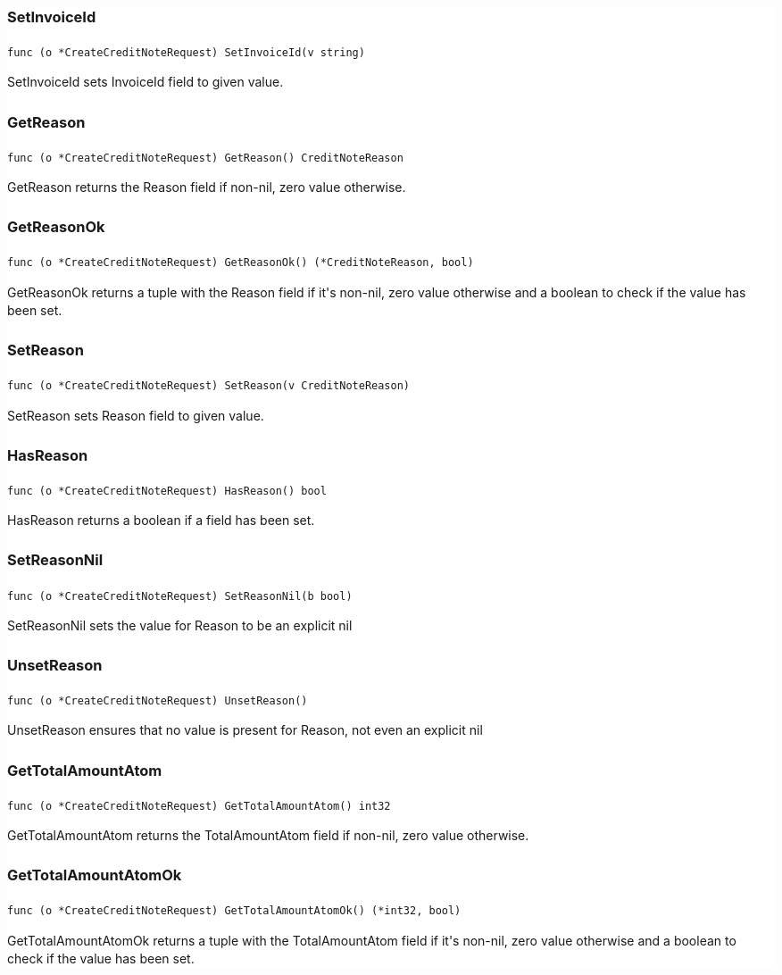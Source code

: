 ### SetInvoiceId

`func (o *CreateCreditNoteRequest) SetInvoiceId(v string)`

SetInvoiceId sets InvoiceId field to given value.


### GetReason

`func (o *CreateCreditNoteRequest) GetReason() CreditNoteReason`

GetReason returns the Reason field if non-nil, zero value otherwise.

### GetReasonOk

`func (o *CreateCreditNoteRequest) GetReasonOk() (*CreditNoteReason, bool)`

GetReasonOk returns a tuple with the Reason field if it's non-nil, zero value otherwise
and a boolean to check if the value has been set.

### SetReason

`func (o *CreateCreditNoteRequest) SetReason(v CreditNoteReason)`

SetReason sets Reason field to given value.

### HasReason

`func (o *CreateCreditNoteRequest) HasReason() bool`

HasReason returns a boolean if a field has been set.

### SetReasonNil

`func (o *CreateCreditNoteRequest) SetReasonNil(b bool)`

 SetReasonNil sets the value for Reason to be an explicit nil

### UnsetReason
`func (o *CreateCreditNoteRequest) UnsetReason()`

UnsetReason ensures that no value is present for Reason, not even an explicit nil
### GetTotalAmountAtom

`func (o *CreateCreditNoteRequest) GetTotalAmountAtom() int32`

GetTotalAmountAtom returns the TotalAmountAtom field if non-nil, zero value otherwise.

### GetTotalAmountAtomOk

`func (o *CreateCreditNoteRequest) GetTotalAmountAtomOk() (*int32, bool)`

GetTotalAmountAtomOk returns a tuple with the TotalAmountAtom field if it's non-nil, zero value otherwise
and a boolean to check if the value has been set.
